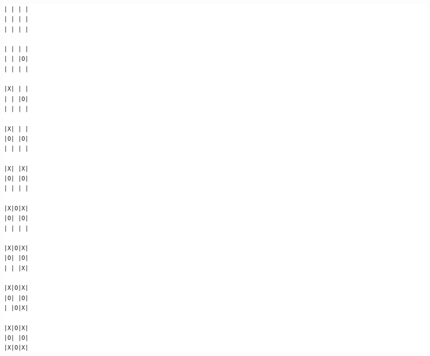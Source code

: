     | | | |
    | | | |
    | | | |
    
    | | | |
    | | |O|
    | | | |
    
    |X| | |
    | | |O|
    | | | |
    
    |X| | |
    |O| |O|
    | | | |
    
    |X| |X|
    |O| |O|
    | | | |
    
    |X|O|X|
    |O| |O|
    | | | |
    
    |X|O|X|
    |O| |O|
    | | |X|
    
    |X|O|X|
    |O| |O|
    | |O|X|
    
    |X|O|X|
    |O| |O|
    |X|O|X|
    